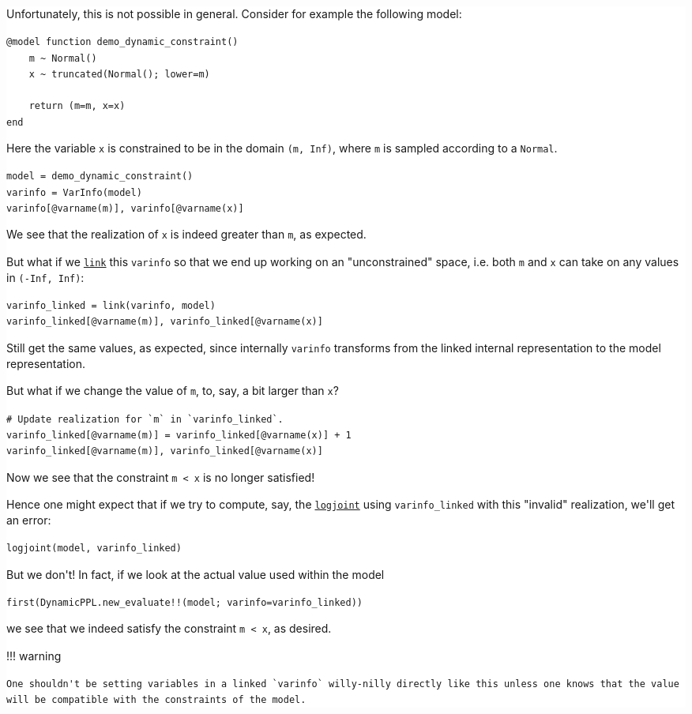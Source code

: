 Unfortunately, this is not possible in general. Consider for example the following model:

```@example transformations-internal
@model function demo_dynamic_constraint()
    m ~ Normal()
    x ~ truncated(Normal(); lower=m)

    return (m=m, x=x)
end
```

Here the variable `x` is constrained to be in the domain `(m, Inf)`, where `m` is sampled according to a `Normal`.

```@example transformations-internal
model = demo_dynamic_constraint()
varinfo = VarInfo(model)
varinfo[@varname(m)], varinfo[@varname(x)]
```

We see that the realization of `x` is indeed greater than `m`, as expected.

But what if we [`link`](@ref) this `varinfo` so that we end up working on an "unconstrained" space, i.e. both `m` and `x` can take on any values in `(-Inf, Inf)`:

```@example transformations-internal
varinfo_linked = link(varinfo, model)
varinfo_linked[@varname(m)], varinfo_linked[@varname(x)]
```

Still get the same values, as expected, since internally `varinfo` transforms from the linked internal representation to the model representation.

But what if we change the value of `m`, to, say, a bit larger than `x`?

```@example transformations-internal
# Update realization for `m` in `varinfo_linked`.
varinfo_linked[@varname(m)] = varinfo_linked[@varname(x)] + 1
varinfo_linked[@varname(m)], varinfo_linked[@varname(x)]
```

Now we see that the constraint `m < x` is no longer satisfied!

Hence one might expect that if we try to compute, say, the [`logjoint`](@ref) using `varinfo_linked` with this "invalid" realization, we'll get an error:

```@example transformations-internal
logjoint(model, varinfo_linked)
```

But we don't! In fact, if we look at the actual value used within the model

```@example transformations-internal
first(DynamicPPL.new_evaluate!!(model; varinfo=varinfo_linked))
```

we see that we indeed satisfy the constraint `m < x`, as desired.

!!! warning
    
    One shouldn't be setting variables in a linked `varinfo` willy-nilly directly like this unless one knows that the value will be compatible with the constraints of the model.
